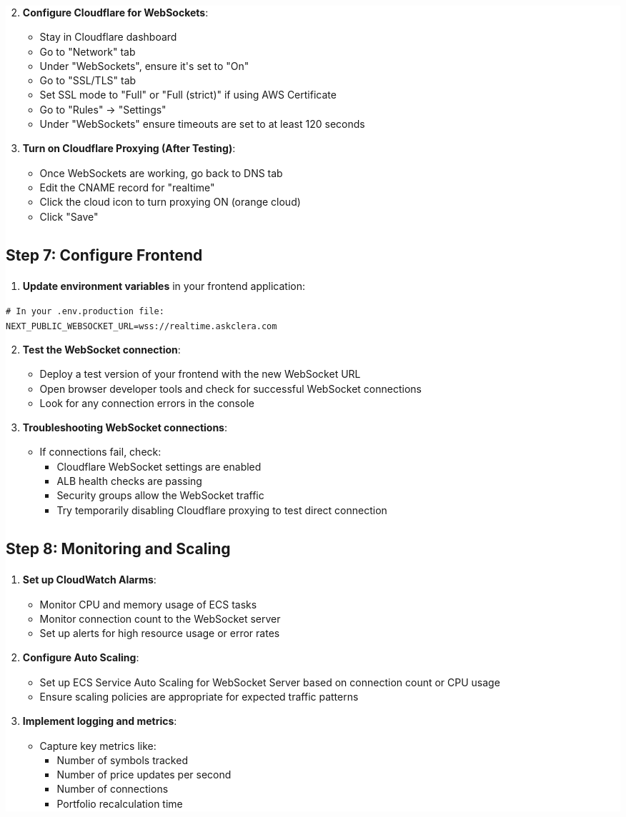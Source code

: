 2. **Configure Cloudflare for WebSockets**:
   - Stay in Cloudflare dashboard
   - Go to "Network" tab
   - Under "WebSockets", ensure it's set to "On"
   - Go to "SSL/TLS" tab
   - Set SSL mode to "Full" or "Full (strict)" if using AWS Certificate
   - Go to "Rules" → "Settings"
   - Under "WebSockets" ensure timeouts are set to at least 120 seconds

3. **Turn on Cloudflare Proxying (After Testing)**:
   - Once WebSockets are working, go back to DNS tab
   - Edit the CNAME record for "realtime"
   - Click the cloud icon to turn proxying ON (orange cloud)
   - Click "Save"

## Step 7: Configure Frontend

1. **Update environment variables** in your frontend application:

```
# In your .env.production file:
NEXT_PUBLIC_WEBSOCKET_URL=wss://realtime.askclera.com
```

2. **Test the WebSocket connection**:
   - Deploy a test version of your frontend with the new WebSocket URL
   - Open browser developer tools and check for successful WebSocket connections
   - Look for any connection errors in the console

3. **Troubleshooting WebSocket connections**:
   - If connections fail, check:
     - Cloudflare WebSocket settings are enabled
     - ALB health checks are passing
     - Security groups allow the WebSocket traffic
     - Try temporarily disabling Cloudflare proxying to test direct connection

## Step 8: Monitoring and Scaling

1. **Set up CloudWatch Alarms**:
   - Monitor CPU and memory usage of ECS tasks
   - Monitor connection count to the WebSocket server
   - Set up alerts for high resource usage or error rates

2. **Configure Auto Scaling**:
   - Set up ECS Service Auto Scaling for WebSocket Server based on connection count or CPU usage
   - Ensure scaling policies are appropriate for expected traffic patterns

3. **Implement logging and metrics**:
   - Capture key metrics like:
     - Number of symbols tracked
     - Number of price updates per second
     - Number of connections
     - Portfolio recalculation time
